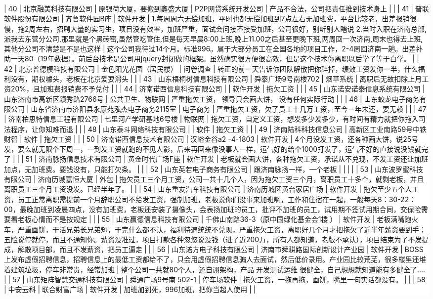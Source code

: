 | 40   | 北京融美科技有限公司                                         | 原银荷大厦，要搬到鑫盛大厦                                   | P2P网贷系统开发公司                                          | 产品不合法，公司把责任推到技术身上                           |                                                              |
| 41   | 普联软件股份有限公司                                         | 齐鲁软件园B座                                                | 软件开发                                                     | 1.每周周六无偿加班，平时也都无偿加班到7点左右无加班费，平台比较老，出差报销很慢，拖2周左右，招聘大量的实习生，项目没有效率，加班严重，面试会问接不接受加班，公司很好，别听别人瞎说 2.当时入职在济南总部,派我去东营分公司,那里就是个黑砖窑,虽然管吃管住,但是每天早晨8:00上班,晚上11.00之后甚至更晚下班,两周回一次济南,周末也得去上班,其他分公司不清楚是不是也这样 | 这个公司我待过14个月。标准996。属于大部分员工在全国各地的项目工作，2-4周回济南一趟。出差补助一天80（19年数据）。前后台技术是公司用jquery封闭做的框架。虽然确实很方便很高效，但是这个技术你离职以后学了等于白学。 |
| 42   | 北京普德模科技有限公司                                       | 金色阳光花园（居民楼）                                       | 问卷调查                                                     | 转正的前一天告诉你团队解散把你辞掉，绩效工资发你一半，什么福利没有，期权噱头，老板在北京爱耍滑头 |                                                              |
| 43   | 山东梧桐树信息科技有限公司                                   | 舜泰广场9号南楼702                                           | 烟草系统                                                     | 离职后无故扣除上月工资20%，且加班费报销费不予兑付            |                                                              |
| 44   | 济南诺西信息科技有限公司                                     |                                                              | 软件开发                                                     | 拖欠工资                                                     |                                                              |
| 45   | 山东诺安诺泰信息系统有限公司                                 | 山东济南市高新区颖秀路2766号                                 | 公共卫生、物联网                                             | 严重拖欠工资， 领导只会画大饼， 没有任何实际行动             |                                                              |
| 46   | 山东蛟龙电子商务有限公司                                     | 山东省济南市济阳县永康苑泓杰电子商务2115室                   | 电子商务                                                     | 严重拖欠工资，欠了员工十几万工资，至今一年未还，耍无赖       |                                                              |
| 47   | 济南柏思特信息工程有限公司                                   | 七里河产学研基地6号楼                                        | 物联网                                                       | 拖欠工资，自定义工资，想发多少发多少，有时间有精力就把你拖入司法程序，让你知难而退 |                                                              |
| 48   | 山东泰斗网络科技有限公司                                     |                                                              | 软件                                                         | 拖欠工资                                                     |                                                              |
| 49   | 济南陆科科技信息公司                                         | 高新区工业南路59号中铁财智                                   | 软件                                                         | 拖欠工资                                                     |                                                              |
| 50   | 济南诺西信息技术有限公司                                     | 汉峪金谷a2 -4-1803                                           | 软件开发                                                     | 4个月没发工资，还各种画大饼，说25号发，要么就无限个下周一，一到发工资就跑的不见人影，后来再回来像没事人一样，运气好的给个1000打发了，运气不好的直接说没钱就完了 |                                                              |
| 51   | 济南脉扬信息技术有限公司                                     | 黄金时代广场F座                                              | 软件开发                                                     | 老板就会画大饼，各种拖欠工资，承诺从不兑现，不发工资还让加班加点，无加班费。要钱没有，只能打欠条。 |                                                              |
| 52   | 山东英若电子商务有限公司                                     | 跟济南脉扬一样，一个老板                                     |                                                              |                                                              |                                                              |
| 53   | 山东波罗蜜科技有限公司                                       | 济南历城嘉恒大厦                                             | 外包                                                         | 拖欠员工三个月工资，公司一共十几个人，因为拖欠工资三个月，离职员工十多个，就剩老板，并且离职员工三个月工资没发。已经半年了。 |                                                              |
| 54   | 山东重友汽车科技有限公司                                     | 济南历城区黄台家居广场                                       | 软件开发                                                     | 拖欠至少五个人工资，员工正常离职需提前一个月辞职公司不给发工资，强制加班，老板说你们没事来加班啊，工作和住宿在一起，一般每天8：30-22：00，最晚加班到凌晨四点，没有加班费，老板还安装了摄像头，会表扬加班的员工，批评不加班的员工，试用期不签试用期合同，交保险需要看老板心情而不是按规定 |                                                              |
| 55   | 山东赢德信息科技有限公司                                     | 千佛山南路36-3（原中国绿化基金会1楼 ）                       | 软件开发                                                     | 老板满嘴跑火车，严重画饼，干活兄弟长兄弟短，干完什么都不认，福利待遇统统不兑现，严重拖欠工资，离职好几个月才把拖欠了近半年薪资要到手；五险说停就停，而且不通知你。薪资没准过，项目打款各种忽悠说没钱（进了近200万，所有人都知道，老版不承认），项目结束为了不发提成，解散项目部，而且不发薪资，把员工逼走 |                                                              |
| 56   | 山东诺方电子科技有限公司                                     | 济南市舜耕路国际创新设计产业园                               | 软件开发                                                     | BOSS上发布虚假招聘信息，招聘信息上的最低工资都给不了，只会用虚假招聘信息骗人去面试，然后低价录用。产业园比较荒芜，很多楼里还堆着建筑垃圾，停车非常贵，经常加班 | 整个公司一共就80个人，还自诩架构，产品 开发测试运维 很健全，自己想想就知道能有多健全了.... |
| 57   | 山东矩阵智慧交通科技有限公司                                 | 舜通广场9号南 502-1                                          | 停车场软件                                                   | 拖欠工资，一拖再拖，画饼，嘴里一句实话都没有。               |                                                              |
| 58   | 中安云科                                                     | 联合财富广场                                                 | 软件开发                                                     | 加班加到死，996加班，把你当超人使用                          |                                                              |